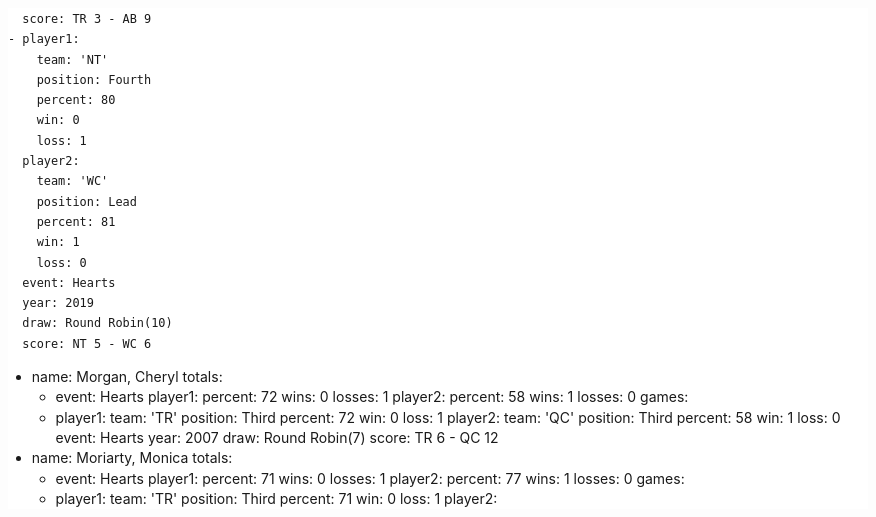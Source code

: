       score: TR 3 - AB 9
    - player1:
        team: 'NT'
        position: Fourth
        percent: 80
        win: 0
        loss: 1
      player2:
        team: 'WC'
        position: Lead
        percent: 81
        win: 1
        loss: 0
      event: Hearts
      year: 2019
      draw: Round Robin(10)
      score: NT 5 - WC 6
 - name: Morgan, Cheryl
   totals:
    - event: Hearts
      player1:
        percent: 72
        wins: 0
        losses: 1
      player2:
        percent: 58
        wins: 1
        losses: 0
   games:
    - player1:
        team: 'TR'
        position: Third
        percent: 72
        win: 0
        loss: 1
      player2:
        team: 'QC'
        position: Third
        percent: 58
        win: 1
        loss: 0
      event: Hearts
      year: 2007
      draw: Round Robin(7)
      score: TR 6 - QC 12
 - name: Moriarty, Monica
   totals:
    - event: Hearts
      player1:
        percent: 71
        wins: 0
        losses: 1
      player2:
        percent: 77
        wins: 1
        losses: 0
   games:
    - player1:
        team: 'TR'
        position: Third
        percent: 71
        win: 0
        loss: 1
      player2: